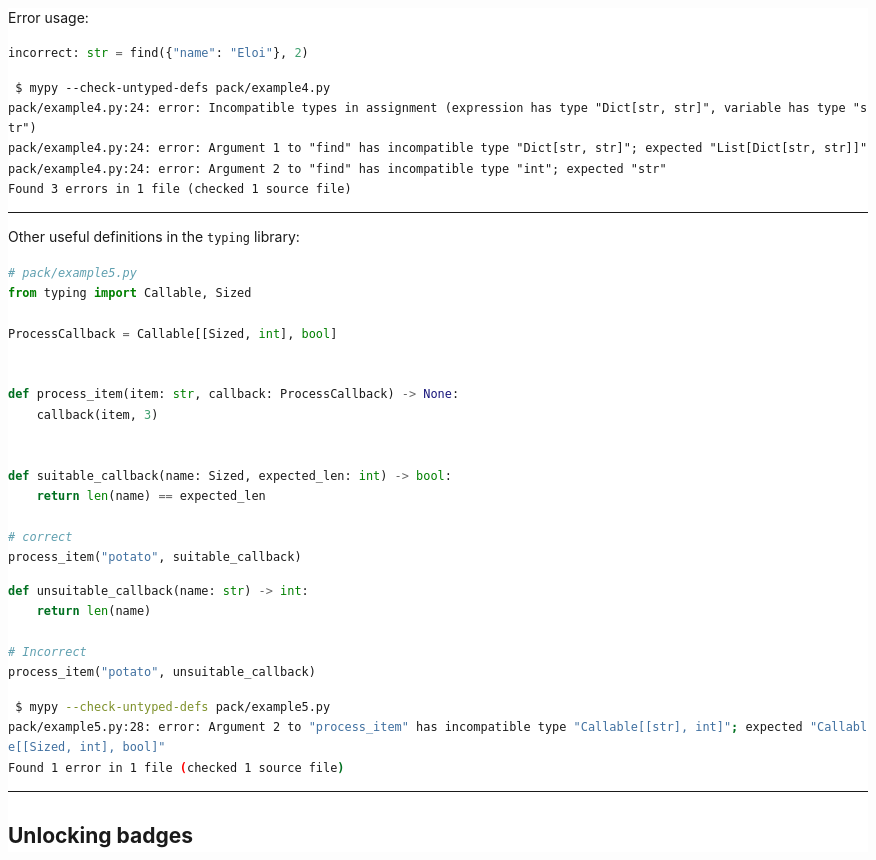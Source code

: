 
Error usage:

```python
incorrect: str = find({"name": "Eloi"}, 2)
```

```
 $ mypy --check-untyped-defs pack/example4.py
pack/example4.py:24: error: Incompatible types in assignment (expression has type "Dict[str, str]", variable has type "str")
pack/example4.py:24: error: Argument 1 to "find" has incompatible type "Dict[str, str]"; expected "List[Dict[str, str]]"
pack/example4.py:24: error: Argument 2 to "find" has incompatible type "int"; expected "str"
Found 3 errors in 1 file (checked 1 source file)
```

---

Other useful definitions in the `typing` library:

```python
# pack/example5.py
from typing import Callable, Sized

ProcessCallback = Callable[[Sized, int], bool]


def process_item(item: str, callback: ProcessCallback) -> None:
    callback(item, 3)


def suitable_callback(name: Sized, expected_len: int) -> bool:
    return len(name) == expected_len

# correct
process_item("potato", suitable_callback)
```

```python
def unsuitable_callback(name: str) -> int:
    return len(name)

# Incorrect
process_item("potato", unsuitable_callback)
```

```sh
 $ mypy --check-untyped-defs pack/example5.py
pack/example5.py:28: error: Argument 2 to "process_item" has incompatible type "Callable[[str], int]"; expected "Callable[[Sized, int], bool]"
Found 1 error in 1 file (checked 1 source file)
```

---

## Unlocking badges
